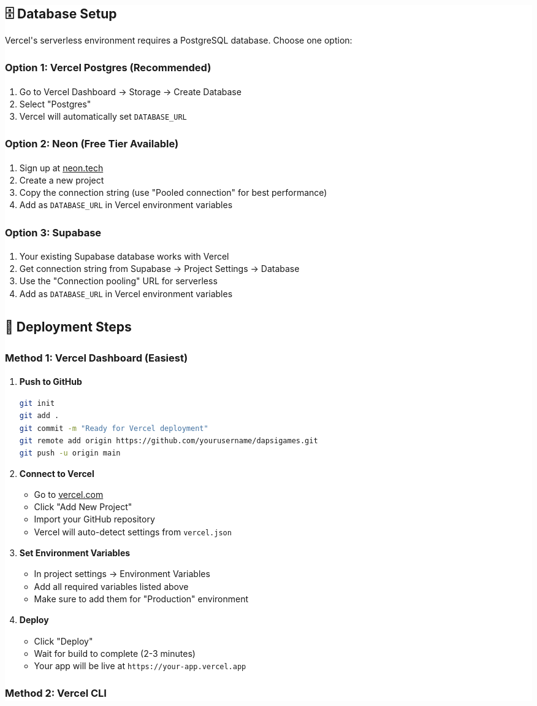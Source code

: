 ## 🗄️ Database Setup

Vercel's serverless environment requires a PostgreSQL database. Choose one option:

### Option 1: Vercel Postgres (Recommended)
1. Go to Vercel Dashboard → Storage → Create Database
2. Select "Postgres"
3. Vercel will automatically set `DATABASE_URL`

### Option 2: Neon (Free Tier Available)
1. Sign up at [neon.tech](https://neon.tech)
2. Create a new project
3. Copy the connection string (use "Pooled connection" for best performance)
4. Add as `DATABASE_URL` in Vercel environment variables

### Option 3: Supabase
1. Your existing Supabase database works with Vercel
2. Get connection string from Supabase → Project Settings → Database
3. Use the "Connection pooling" URL for serverless
4. Add as `DATABASE_URL` in Vercel environment variables

## 🚀 Deployment Steps

### Method 1: Vercel Dashboard (Easiest)

1. **Push to GitHub**
   ```bash
   git init
   git add .
   git commit -m "Ready for Vercel deployment"
   git remote add origin https://github.com/yourusername/dapsigames.git
   git push -u origin main
   ```

2. **Connect to Vercel**
   - Go to [vercel.com](https://vercel.com)
   - Click "Add New Project"
   - Import your GitHub repository
   - Vercel will auto-detect settings from `vercel.json`

3. **Set Environment Variables**
   - In project settings → Environment Variables
   - Add all required variables listed above
   - Make sure to add them for "Production" environment

4. **Deploy**
   - Click "Deploy"
   - Wait for build to complete (2-3 minutes)
   - Your app will be live at `https://your-app.vercel.app`

### Method 2: Vercel CLI
